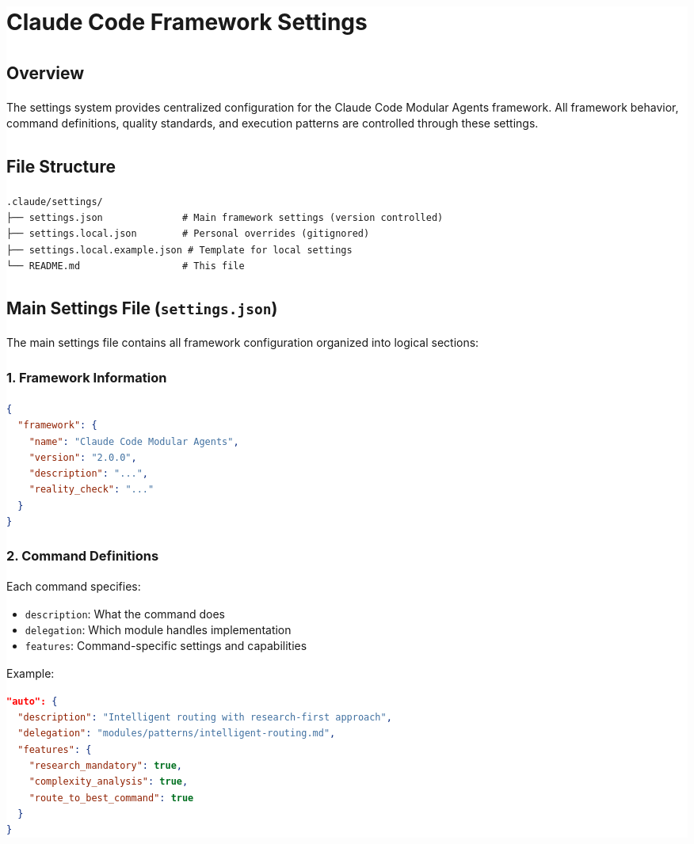 # Claude Code Framework Settings

## Overview

The settings system provides centralized configuration for the Claude Code Modular Agents framework. All framework behavior, command definitions, quality standards, and execution patterns are controlled through these settings.

## File Structure

```
.claude/settings/
├── settings.json              # Main framework settings (version controlled)
├── settings.local.json        # Personal overrides (gitignored)
├── settings.local.example.json # Template for local settings
└── README.md                  # This file
```

## Main Settings File (`settings.json`)

The main settings file contains all framework configuration organized into logical sections:

### 1. Framework Information
```json
{
  "framework": {
    "name": "Claude Code Modular Agents",
    "version": "2.0.0",
    "description": "...",
    "reality_check": "..."
  }
}
```

### 2. Command Definitions
Each command specifies:
- `description`: What the command does
- `delegation`: Which module handles implementation
- `features`: Command-specific settings and capabilities

Example:
```json
"auto": {
  "description": "Intelligent routing with research-first approach",
  "delegation": "modules/patterns/intelligent-routing.md",
  "features": {
    "research_mandatory": true,
    "complexity_analysis": true,
    "route_to_best_command": true
  }
}
```
